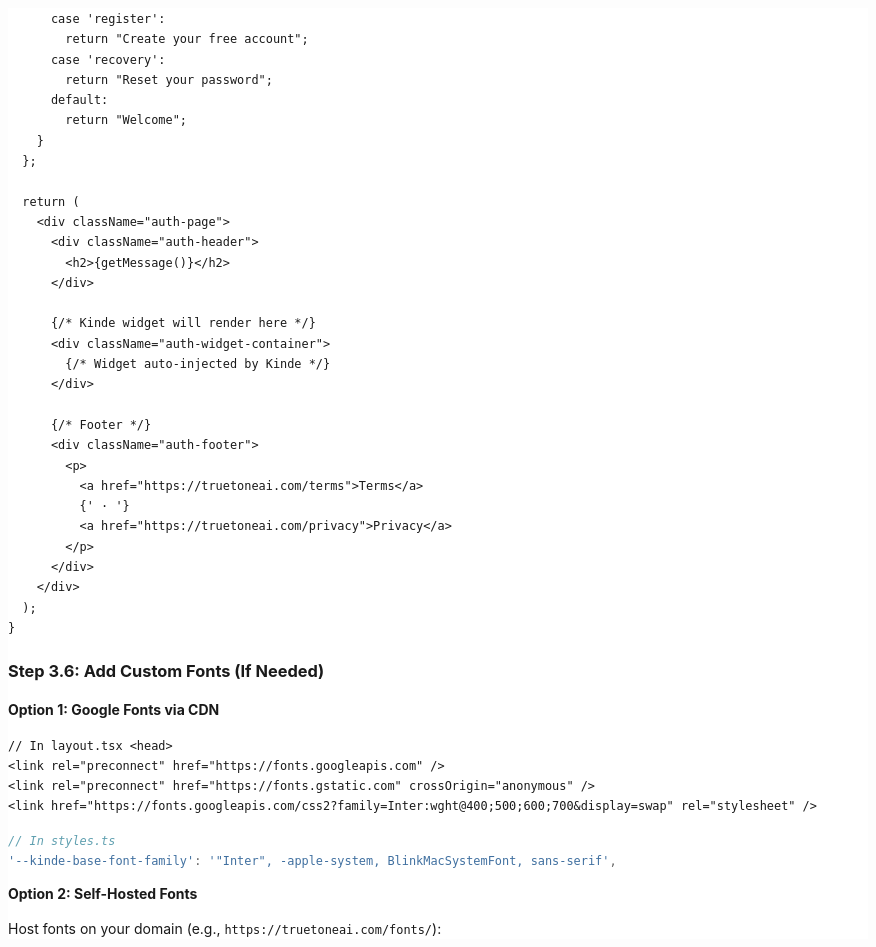 ```tsx
      case 'register':
        return "Create your free account";
      case 'recovery':
        return "Reset your password";
      default:
        return "Welcome";
    }
  };

  return (
    <div className="auth-page">
      <div className="auth-header">
        <h2>{getMessage()}</h2>
      </div>

      {/* Kinde widget will render here */}
      <div className="auth-widget-container">
        {/* Widget auto-injected by Kinde */}
      </div>

      {/* Footer */}
      <div className="auth-footer">
        <p>
          <a href="https://truetoneai.com/terms">Terms</a>
          {' · '}
          <a href="https://truetoneai.com/privacy">Privacy</a>
        </p>
      </div>
    </div>
  );
}
```

### Step 3.6: Add Custom Fonts (If Needed)

**Option 1: Google Fonts via CDN**

```tsx
// In layout.tsx <head>
<link rel="preconnect" href="https://fonts.googleapis.com" />
<link rel="preconnect" href="https://fonts.gstatic.com" crossOrigin="anonymous" />
<link href="https://fonts.googleapis.com/css2?family=Inter:wght@400;500;600;700&display=swap" rel="stylesheet" />
```

```typescript
// In styles.ts
'--kinde-base-font-family': '"Inter", -apple-system, BlinkMacSystemFont, sans-serif',
```

**Option 2: Self-Hosted Fonts**

Host fonts on your domain (e.g., `https://truetoneai.com/fonts/`):
